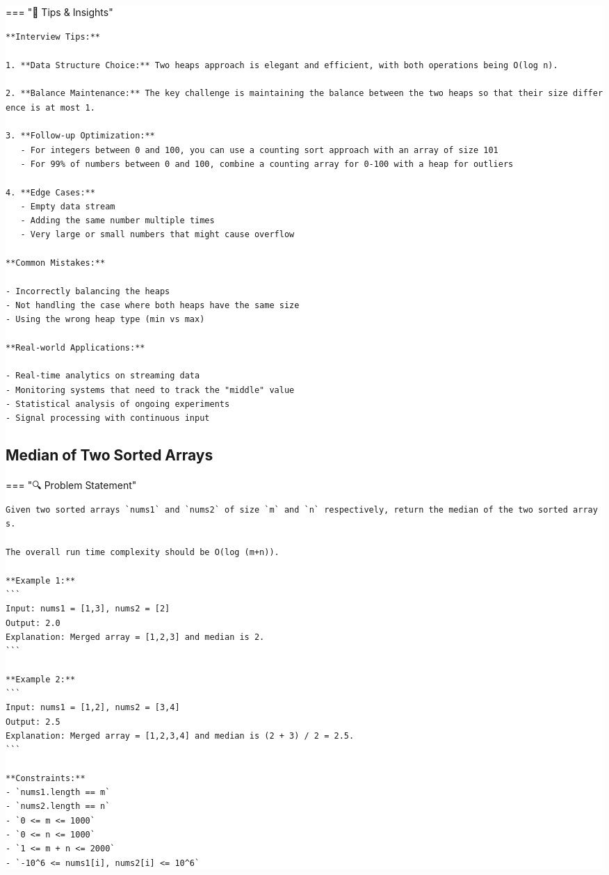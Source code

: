 === "💭 Tips & Insights"

    **Interview Tips:**
    
    1. **Data Structure Choice:** Two heaps approach is elegant and efficient, with both operations being O(log n).
    
    2. **Balance Maintenance:** The key challenge is maintaining the balance between the two heaps so that their size difference is at most 1.
    
    3. **Follow-up Optimization:**
       - For integers between 0 and 100, you can use a counting sort approach with an array of size 101
       - For 99% of numbers between 0 and 100, combine a counting array for 0-100 with a heap for outliers
    
    4. **Edge Cases:**
       - Empty data stream
       - Adding the same number multiple times
       - Very large or small numbers that might cause overflow
    
    **Common Mistakes:**
    
    - Incorrectly balancing the heaps
    - Not handling the case where both heaps have the same size
    - Using the wrong heap type (min vs max)
    
    **Real-world Applications:**
    
    - Real-time analytics on streaming data
    - Monitoring systems that need to track the "middle" value
    - Statistical analysis of ongoing experiments
    - Signal processing with continuous input
    
## Median of Two Sorted Arrays

=== "🔍 Problem Statement"

    Given two sorted arrays `nums1` and `nums2` of size `m` and `n` respectively, return the median of the two sorted arrays.
    
    The overall run time complexity should be O(log (m+n)).
    
    **Example 1:**
    ```
    Input: nums1 = [1,3], nums2 = [2]
    Output: 2.0
    Explanation: Merged array = [1,2,3] and median is 2.
    ```
    
    **Example 2:**
    ```
    Input: nums1 = [1,2], nums2 = [3,4]
    Output: 2.5
    Explanation: Merged array = [1,2,3,4] and median is (2 + 3) / 2 = 2.5.
    ```
    
    **Constraints:**
    - `nums1.length == m`
    - `nums2.length == n`
    - `0 <= m <= 1000`
    - `0 <= n <= 1000`
    - `1 <= m + n <= 2000`
    - `-10^6 <= nums1[i], nums2[i] <= 10^6`
